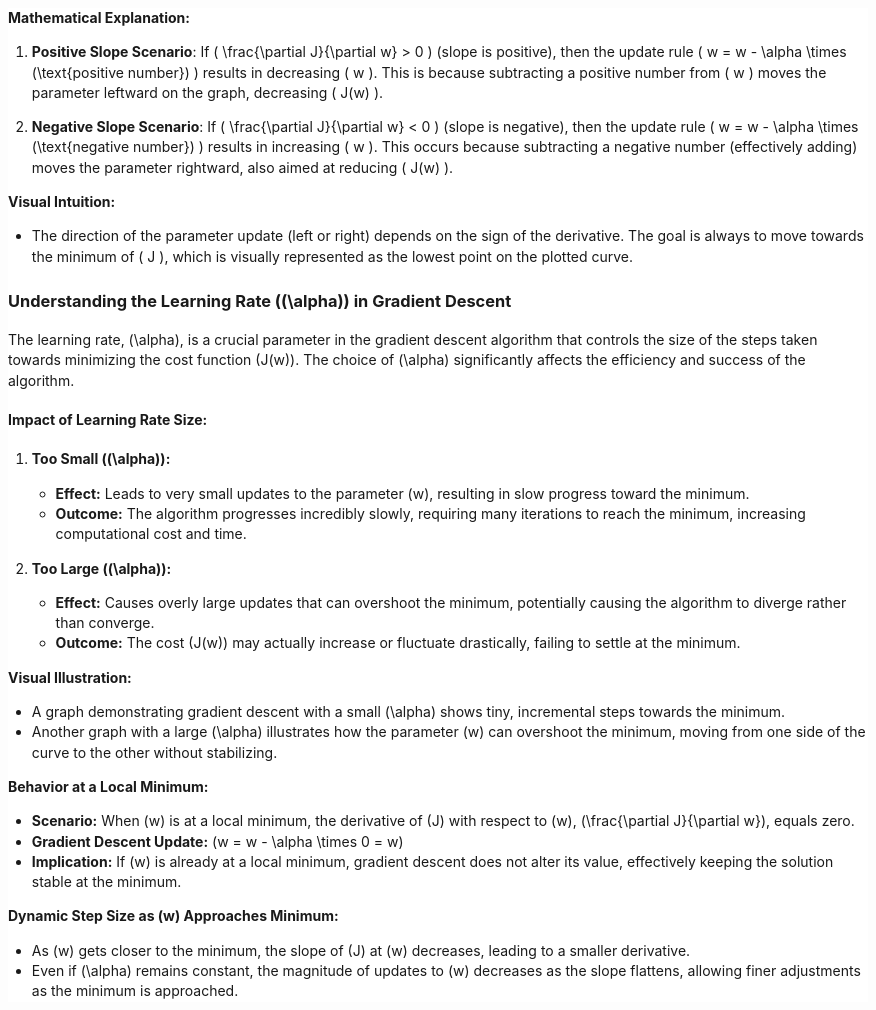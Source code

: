 **Mathematical Explanation:**
1. **Positive Slope Scenario**: If \( \frac{\partial J}{\partial w} > 0 \) (slope is positive), then the update rule \( w = w - \alpha \times (\text{positive number}) \) results in decreasing \( w \). This is because subtracting a positive number from \( w \) moves the parameter leftward on the graph, decreasing \( J(w) \).
   
2. **Negative Slope Scenario**: If \( \frac{\partial J}{\partial w} < 0 \) (slope is negative), then the update rule \( w = w - \alpha \times (\text{negative number}) \) results in increasing \( w \). This occurs because subtracting a negative number (effectively adding) moves the parameter rightward, also aimed at reducing \( J(w) \).
   
**Visual Intuition:**
- The direction of the parameter update (left or right) depends on the sign of the derivative. The goal is always to move towards the minimum of \( J \), which is visually represented as the lowest point on the plotted curve.

### Understanding the Learning Rate (\(\alpha\)) in Gradient Descent

The learning rate, \(\alpha\), is a crucial parameter in the gradient descent algorithm that controls the size of the steps taken towards minimizing the cost function \(J(w)\). The choice of \(\alpha\) significantly affects the efficiency and success of the algorithm.

#### **Impact of Learning Rate Size:**
1. **Too Small (\(\alpha\)):**
   - **Effect:** Leads to very small updates to the parameter \(w\), resulting in slow progress toward the minimum.
   - **Outcome:** The algorithm progresses incredibly slowly, requiring many iterations to reach the minimum, increasing computational cost and time.

2. **Too Large (\(\alpha\)):**
   - **Effect:** Causes overly large updates that can overshoot the minimum, potentially causing the algorithm to diverge rather than converge.
   - **Outcome:** The cost \(J(w)\) may actually increase or fluctuate drastically, failing to settle at the minimum.

**Visual Illustration:**
- A graph demonstrating gradient descent with a small \(\alpha\) shows tiny, incremental steps towards the minimum.
- Another graph with a large \(\alpha\) illustrates how the parameter \(w\) can overshoot the minimum, moving from one side of the curve to the other without stabilizing.

**Behavior at a Local Minimum:**
- **Scenario:** When \(w\) is at a local minimum, the derivative of \(J\) with respect to \(w\), \(\frac{\partial J}{\partial w}\), equals zero.
- **Gradient Descent Update:** \(w = w - \alpha \times 0 = w\)
- **Implication:** If \(w\) is already at a local minimum, gradient descent does not alter its value, effectively keeping the solution stable at the minimum.

**Dynamic Step Size as \(w\) Approaches Minimum:**
- As \(w\) gets closer to the minimum, the slope of \(J\) at \(w\) decreases, leading to a smaller derivative.
- Even if \(\alpha\) remains constant, the magnitude of updates to \(w\) decreases as the slope flattens, allowing finer adjustments as the minimum is approached.
